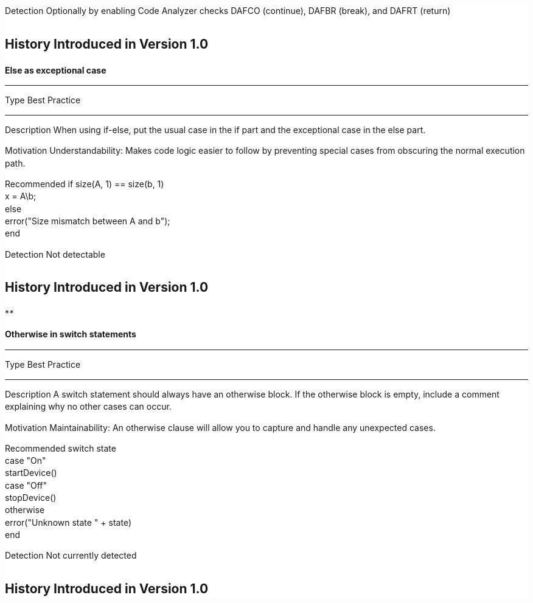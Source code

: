   Detection        Optionally by enabling Code Analyzer checks DAFCO
                   (continue), DAFBR (break), and DAFRT (return)

  History          Introduced in Version 1.0
  -----------------------------------------------------------------------

**Else as exceptional case**

  -----------------------------------------------------------------------
  Type             Best Practice
  ---------------- ------------------------------------------------------
  Description      When using if-else, put the usual case in the if part
                   and the exceptional case in the else part.

  Motivation       Understandability: Makes code logic easier to follow
                   by preventing special cases from obscuring the normal
                   execution path.

  Recommended      if size(A, 1) == size(b, 1)\
                   x = A\\b;\
                   else\
                   error(\"Size mismatch between A and b\");\
                   end

  Detection        Not detectable

  History          Introduced in Version 1.0
  -----------------------------------------------------------------------

**\**

**Otherwise in switch statements**

  -----------------------------------------------------------------------
  Type             Best Practice
  ---------------- ------------------------------------------------------
  Description      A switch statement should always have an otherwise
                   block. If the otherwise block is empty, include a
                   comment explaining why no other cases can occur.

  Motivation       Maintainability: An otherwise clause will allow you to
                   capture and handle any unexpected cases.

  Recommended      switch state\
                   case \"On\"\
                   startDevice()\
                   case \"Off\"\
                   stopDevice()\
                   otherwise\
                   error(\"Unknown state \" + state)\
                   end

  Detection        Not currently detected

  History          Introduced in Version 1.0
  -----------------------------------------------------------------------
